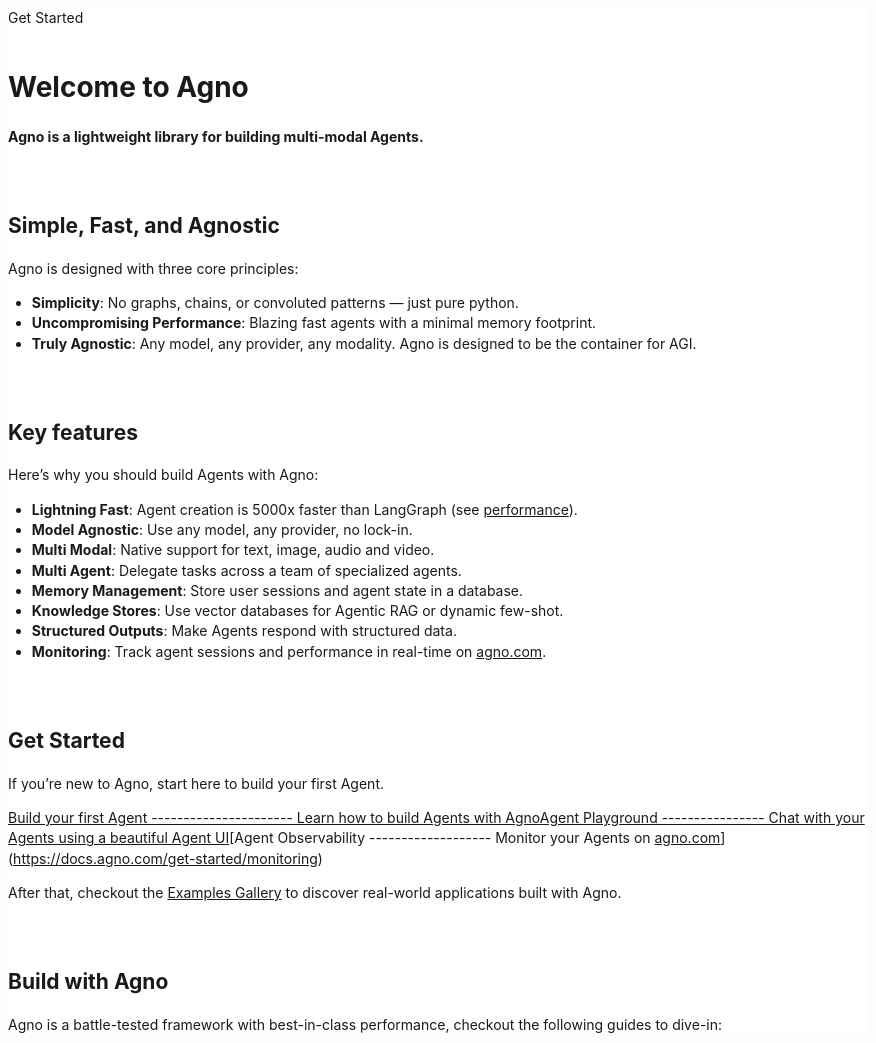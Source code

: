 Get Started

Welcome to Agno
===============

**Agno is a lightweight library for building multi-modal Agents.**

[​](https://docs.agno.com/introduction#simple-fast-and-agnostic)

Simple, Fast, and Agnostic
----------------------------------------------------------------------------------------------

Agno is designed with three core principles:

*   **Simplicity**: No graphs, chains, or convoluted patterns — just pure python.
*   **Uncompromising Performance**: Blazing fast agents with a minimal memory footprint.
*   **Truly Agnostic**: Any model, any provider, any modality. Agno is designed to be the container for AGI.

[​](https://docs.agno.com/introduction#key-features)

Key features
--------------------------------------------------------------------

Here’s why you should build Agents with Agno:

*   **Lightning Fast**: Agent creation is 5000x faster than LangGraph (see [performance](https://github.com/agno-agi/agno#performance)).
*   **Model Agnostic**: Use any model, any provider, no lock-in.
*   **Multi Modal**: Native support for text, image, audio and video.
*   **Multi Agent**: Delegate tasks across a team of specialized agents.
*   **Memory Management**: Store user sessions and agent state in a database.
*   **Knowledge Stores**: Use vector databases for Agentic RAG or dynamic few-shot.
*   **Structured Outputs**: Make Agents respond with structured data.
*   **Monitoring**: Track agent sessions and performance in real-time on [agno.com](https://app.agno.com/).

[​](https://docs.agno.com/introduction#get-started)

Get Started
------------------------------------------------------------------

If you’re new to Agno, start here to build your first Agent.

[Build your first Agent ---------------------- Learn how to build Agents with Agno](https://docs.agno.com/get-started/agents)[Agent Playground ---------------- Chat with your Agents using a beautiful Agent UI](https://docs.agno.com/get-started/playground)[Agent Observability ------------------- Monitor your Agents on [agno.com](https://app.agno.com/)](https://docs.agno.com/get-started/monitoring)

After that, checkout the [Examples Gallery](https://docs.agno.com/examples) to discover real-world applications built with Agno.

[​](https://docs.agno.com/introduction#build-with-agno)

Build with Agno
--------------------------------------------------------------------------

Agno is a battle-tested framework with best-in-class performance, checkout the following guides to dive-in:
